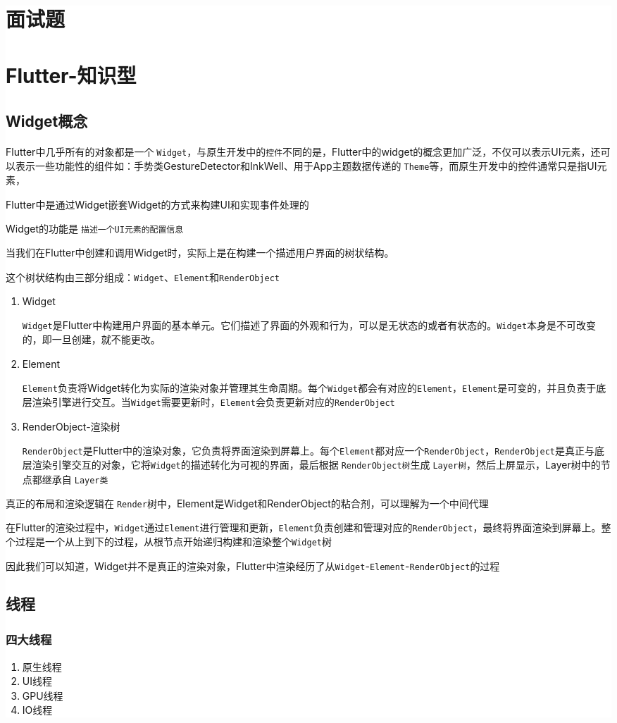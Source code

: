 # 面试题

# Flutter-知识型

## Widget概念

Flutter中几乎所有的对象都是一个 `Widget`，与原生开发中的`控件`不同的是，Flutter中的widget的概念更加广泛，不仅可以表示UI元素，还可以表示一些功能性的组件如：手势类GestureDetector和InkWell、用于App主题数据传递的 `Theme`等，而原生开发中的控件通常只是指UI元素，



Flutter中是通过Widget嵌套Widget的方式来构建UI和实现事件处理的



Widget的功能是 `描述一个UI元素的配置信息`



当我们在Flutter中创建和调用Widget时，实际上是在构建一个描述用户界面的树状结构。

这个树状结构由三部分组成：`Widget`、`Element`和`RenderObject`

1. Widget

   `Widget`是Flutter中构建用户界面的基本单元。它们描述了界面的外观和行为，可以是无状态的或者有状态的。`Widget`本身是不可改变的，即一旦创建，就不能更改。

2. Element

   `Element`负责将Widget转化为实际的渲染对象并管理其生命周期。每个`Widget`都会有对应的`Element`，`Element`是可变的，并且负责于底层渲染引擎进行交互。当`Widget`需要更新时，`Element`会负责更新对应的`RenderObject`

3. RenderObject-渲染树

   `RenderObject`是Flutter中的渲染对象，它负责将界面渲染到屏幕上。每个`Element`都对应一个`RenderObject`，`RenderObject`是真正与底层渲染引擎交互的对象，它将`Widget`的描述转化为可视的界面，最后根据 `RenderObject树`生成 `Layer树`，然后上屏显示，Layer树中的节点都继承自 `Layer类`



真正的布局和渲染逻辑在 `Render`树中，Element是Widget和RenderObject的粘合剂，可以理解为一个中间代理



在Flutter的渲染过程中，`Widget`通过`Element`进行管理和更新，`Element`负责创建和管理对应的`RenderObject`，最终将界面渲染到屏幕上。整个过程是一个从上到下的过程，从根节点开始递归构建和渲染整个`Widget`树

因此我们可以知道，Widget并不是真正的渲染对象，Flutter中渲染经历了从`Widget`-`Element`-`RenderObject`的过程



## 线程

### 四大线程

1. 原生线程
2. UI线程
3. GPU线程
4. IO线程
